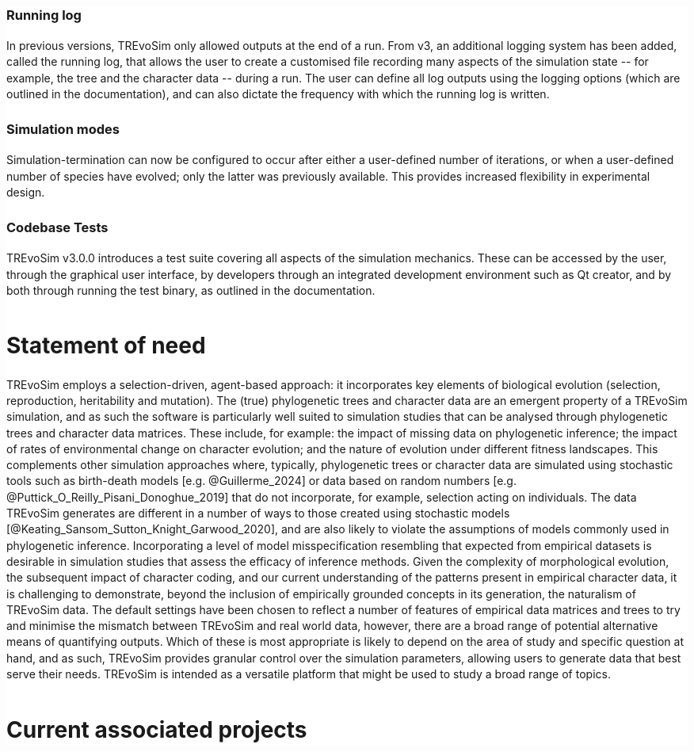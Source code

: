 ### Running log

In previous versions, TREvoSim only allowed outputs at the end of a run. From v3, an additional logging system has been added, called the running log, that allows the user to create a customised file recording many aspects of the simulation state -- for example, the tree and the character data -- during a run. The user can define all log outputs using the logging options (which are outlined in the documentation), and can also dictate the frequency with which the running log is written. 

### Simulation modes

Simulation-termination can now be configured to occur after either a user-defined number of iterations, or when a user-defined number of species have evolved; only the latter was previously available. This provides increased flexibility in experimental design. 

### Codebase Tests

TREvoSim v3.0.0 introduces a test suite covering all aspects of the simulation mechanics. These can be accessed by the user, through the graphical user interface, by developers through an integrated development environment such as Qt creator, and by both through running the test binary, as outlined in the documentation.

# Statement of need

 TREvoSim employs a selection-driven, agent-based approach: it incorporates key elements of biological evolution (selection, reproduction, heritability and mutation). The (true) phylogenetic trees and character data are an emergent property of a TREvoSim simulation, and as such the software is particularly well suited to simulation studies that can be analysed through phylogenetic trees and character data matrices. These include, for example: the impact of missing data on phylogenetic inference; the impact of rates of environmental change on character evolution; and the nature of evolution under different fitness landscapes. This complements other simulation approaches where, typically, phylogenetic trees or character data are simulated using stochastic tools such as birth-death models [e.g. @Guillerme_2024] or data based on random numbers [e.g. @Puttick_O_Reilly_Pisani_Donoghue_2019] that do not incorporate, for example, selection acting on individuals. The data TREvoSim generates are different in a number of ways to those created using stochastic models [@Keating_Sansom_Sutton_Knight_Garwood_2020], and are also likely to violate the assumptions of models commonly used in phylogenetic inference. Incorporating a level of model misspecification resembling that expected from empirical datasets is desirable in simulation studies that assess the efficacy of inference methods. Given the complexity of morphological evolution, the subsequent impact of character coding, and our current understanding of the patterns present in empirical character data, it is challenging to demonstrate, beyond the inclusion of empirically grounded concepts in its generation, the naturalism of TREvoSim data. The default settings have been chosen to reflect a number of features of empirical data matrices and trees to try and minimise the mismatch between TREvoSim and real world data, however, there are a broad range of potential alternative means of quantifying outputs. Which of these is most appropriate is likely to depend on the area of study and specific question at hand, and as such, TREvoSim provides granular control over the simulation parameters, allowing users to generate data that best serve their needs. TREvoSim is intended as a versatile platform that might be used to study a broad range of topics. 

# Current associated projects 
